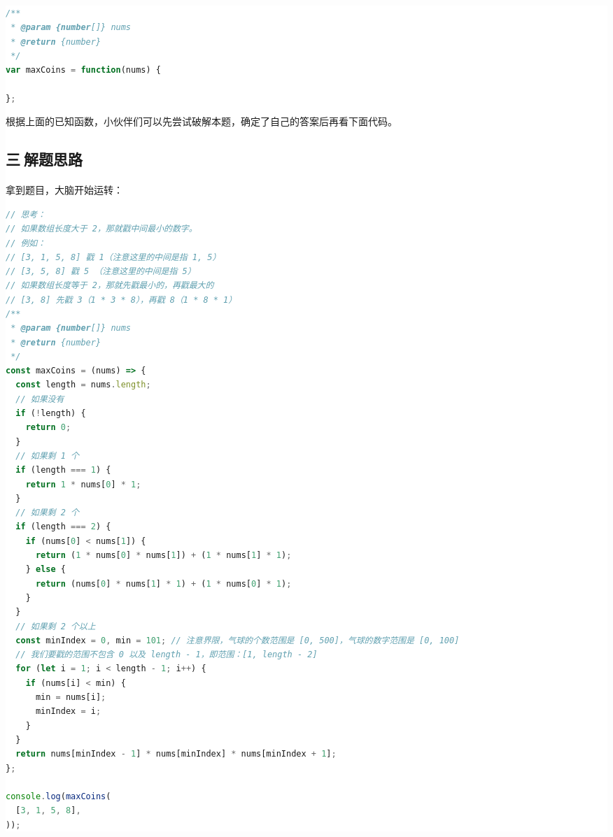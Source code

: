 ```js
/**
 * @param {number[]} nums
 * @return {number}
 */
var maxCoins = function(nums) {

};
```

根据上面的已知函数，小伙伴们可以先尝试破解本题，确定了自己的答案后再看下面代码。

## 三 解题思路



拿到题目，大脑开始运转：

```js
// 思考：
// 如果数组长度大于 2，那就戳中间最小的数字。
// 例如：
// [3, 1, 5, 8] 戳 1（注意这里的中间是指 1, 5）
// [3, 5, 8] 戳 5 （注意这里的中间是指 5）
// 如果数组长度等于 2，那就先戳最小的，再戳最大的
// [3, 8] 先戳 3（1 * 3 * 8），再戳 8（1 * 8 * 1）
/**
 * @param {number[]} nums
 * @return {number}
 */
const maxCoins = (nums) => {
  const length = nums.length;
  // 如果没有
  if (!length) {
    return 0;
  }
  // 如果剩 1 个
  if (length === 1) {
    return 1 * nums[0] * 1;
  }
  // 如果剩 2 个
  if (length === 2) {
    if (nums[0] < nums[1]) {
      return (1 * nums[0] * nums[1]) + (1 * nums[1] * 1);
    } else {
      return (nums[0] * nums[1] * 1) + (1 * nums[0] * 1);
    }
  }
  // 如果剩 2 个以上
  const minIndex = 0, min = 101; // 注意界限，气球的个数范围是 [0, 500]，气球的数字范围是 [0, 100]
  // 我们要戳的范围不包含 0 以及 length - 1，即范围：[1, length - 2]
  for (let i = 1; i < length - 1; i++) {
    if (nums[i] < min) {
      min = nums[i];
      minIndex = i;
    }
  }
  return nums[minIndex - 1] * nums[minIndex] * nums[minIndex + 1];
};

console.log(maxCoins(
  [3, 1, 5, 8],
));
```
